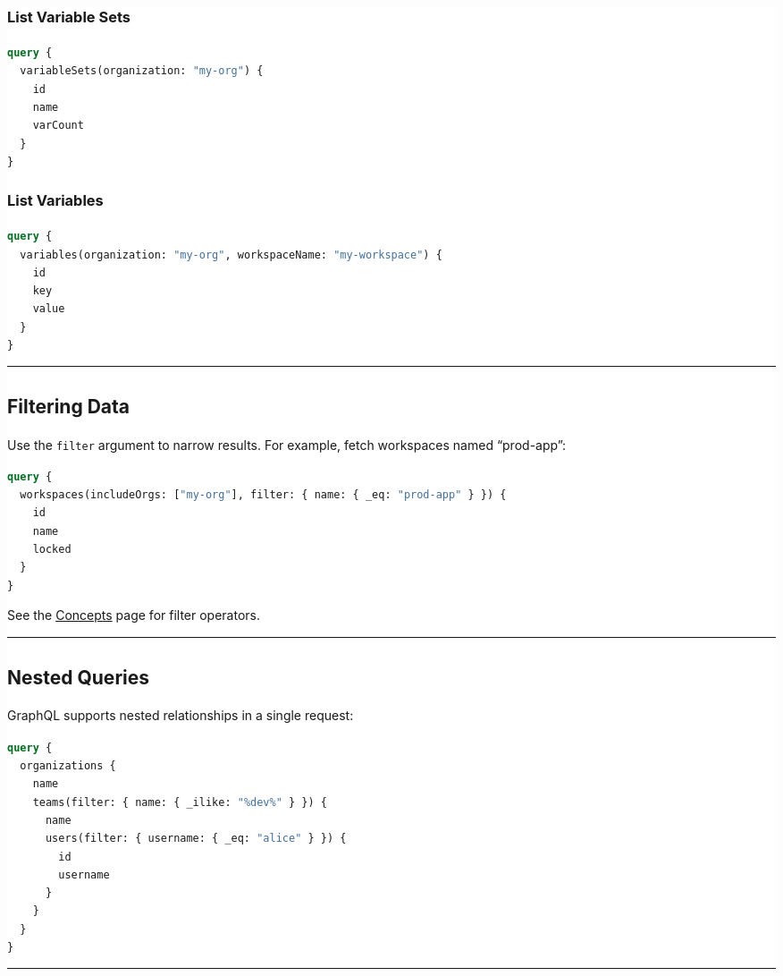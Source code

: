 ### List Variable Sets

```graphql
query {
  variableSets(organization: "my-org") {
    id
    name
    varCount
  }
}
```

### List Variables

```graphql
query {
  variables(organization: "my-org", workspaceName: "my-workspace") {
    id
    key
    value
  }
}
```

---

## Filtering Data

Use the `filter` argument to narrow results. For example, fetch workspaces named “prod-app”:

```graphql
query {
  workspaces(includeOrgs: ["my-org"], filter: { name: { _eq: "prod-app" } }) {
    id
    name
    locked
  }
}
```

See the [Concepts](Concepts/) page for filter operators.

---

## Nested Queries

GraphQL supports nested relationships in a single request:

```graphql
query {
  organizations {
    name
    teams(filter: { name: { _ilike: "%dev%" } }) {
      name
      users(filter: { username: { _eq: "alice" } }) {
        id
        username
      }
    }
  }
}
```

---